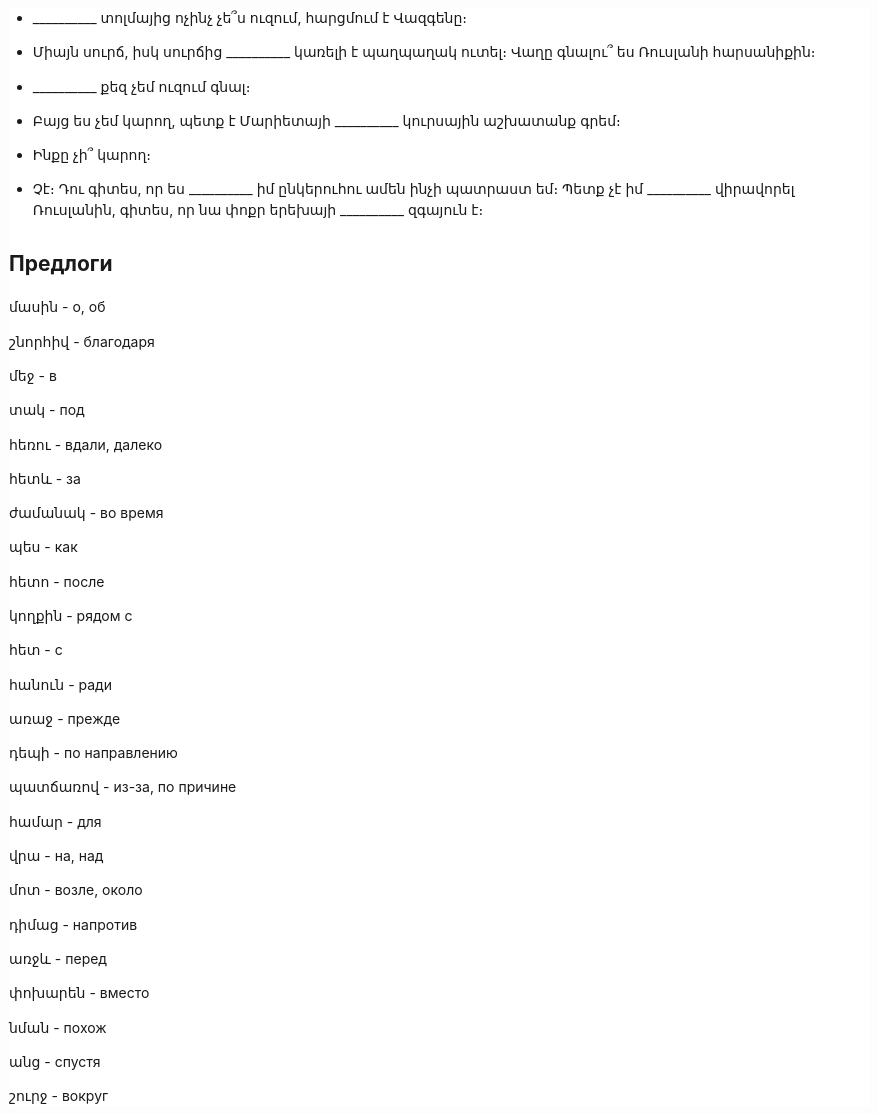 - __________ տոլմայից ոչինչ չե՞ս ուզում, հարցմում է Վազգենը։

- Միայն սուրճ, իսկ սուրճից  __________  կառելի է պաղպաղակ ուտել։ Վաղը գնալու՞ ես Ռուսլանի հարսանիքին։

- __________ քեզ չեմ ուզում գնալ։

- Բայց ես չեմ կարող, պետք է Մարիետայի __________ կուրսային աշխատանք գրեմ։

- Ինքը չի՞ կարող։

- Չէ։ Դու գիտես, որ ես __________  իմ ընկերուհու ամեն ինչի պատրաստ եմ։ Պետք չէ իմ __________ վիրավորել Ռուսլանին, գիտես, որ նա փոքր երեխայի __________ զգայուն է։

## Предлоги

մասին - о, об

շնորհիվ - благодаря

մեջ - в

տակ - под

հեռու - вдали, далеко

հետև - за

ժամանակ - во время 

պես - как

հետո - после

կողքին - рядом с

հետ - с

հանուն - ради

առաջ - прежде

դեպի - по направлению

պատճառով - из-за, по причине

համար - для

վրա - на, над

մոտ - возле, около

դիմաց - напротив

առջև - перед

փոխարեն - вместо

նման - похож

անց - спустя

շուրջ - вокруг
